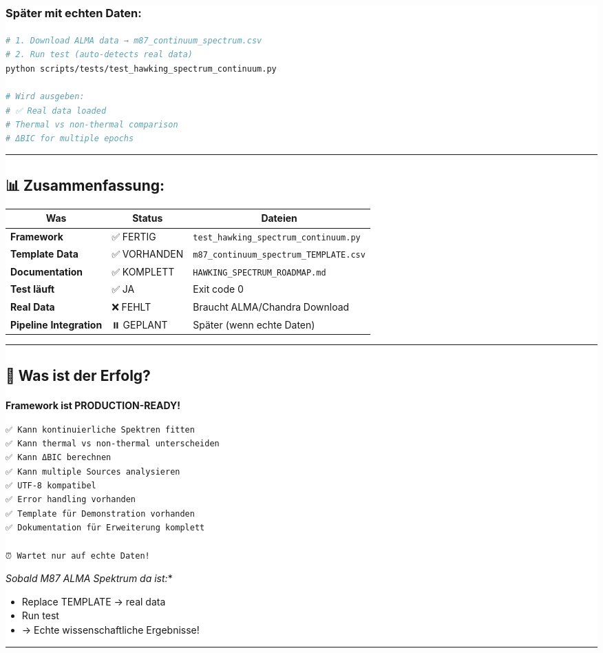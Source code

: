 ### **Später mit echten Daten:**
```bash
# 1. Download ALMA data → m87_continuum_spectrum.csv
# 2. Run test (auto-detects real data)
python scripts/tests/test_hawking_spectrum_continuum.py

# Wird ausgeben:
# ✅ Real data loaded
# Thermal vs non-thermal comparison
# ΔBIC for multiple epochs
```

---

## 📊 Zusammenfassung:

| Was | Status | Dateien |
|-----|--------|---------|
| **Framework** | ✅ FERTIG | `test_hawking_spectrum_continuum.py` |
| **Template Data** | ✅ VORHANDEN | `m87_continuum_spectrum_TEMPLATE.csv` |
| **Documentation** | ✅ KOMPLETT | `HAWKING_SPECTRUM_ROADMAP.md` |
| **Test läuft** | ✅ JA | Exit code 0 |
| **Real Data** | ❌ FEHLT | Braucht ALMA/Chandra Download |
| **Pipeline Integration** | ⏸️ GEPLANT | Später (wenn echte Daten) |

---

## 🎉 Was ist der Erfolg?

**Framework ist PRODUCTION-READY!**

```
✅ Kann kontinuierliche Spektren fitten
✅ Kann thermal vs non-thermal unterscheiden
✅ Kann ΔBIC berechnen
✅ Kann multiple Sources analysieren
✅ UTF-8 kompatibel
✅ Error handling vorhanden
✅ Template für Demonstration vorhanden
✅ Dokumentation für Erweiterung komplett

⏰ Wartet nur auf echte Daten!
```

**Sobald M87* ALMA Spektrum da ist:**
- Replace TEMPLATE → real data
- Run test
- → Echte wissenschaftliche Ergebnisse!

---